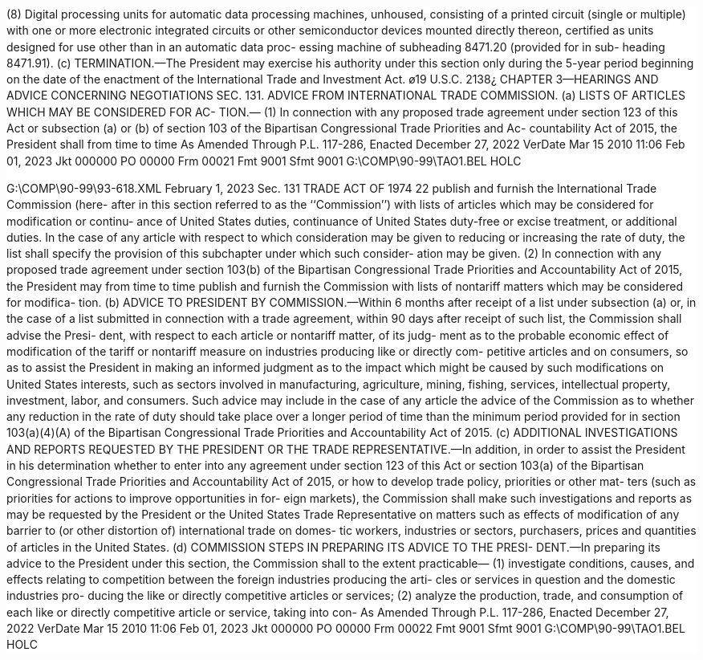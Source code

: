 (8) Digital processing units for automatic data processing machines, unhoused, consisting of a printed circuit (single or multiple) with one or more electronic integrated circuits or other semiconductor devices mounted directly thereon, certified as units designed for use other than in an automatic data proc- essing machine of subheading 8471.20 (provided for in sub- heading 8471.91).
(c) TERMINATION.—The President may exercise his authority under this section only during the 5-year period beginning on the date of the enactment of the International Trade and Investment Act.
ø19 U.S.C. 2138¿
CHAPTER 3—HEARINGS AND ADVICE
CONCERNING NEGOTIATIONS
SEC. 131. ADVICE FROM INTERNATIONAL TRADE COMMISSION.
(a) LISTS OF ARTICLES WHICH MAY BE CONSIDERED FOR AC- TION.—
(1) In connection with any proposed trade agreement under section 123 of this Act or subsection (a) or (b) of section 103 of the Bipartisan Congressional Trade Priorities and Ac- countability Act of 2015, the President shall from time to time
As Amended Through P.L. 117-286, Enacted December 27, 2022
VerDate Mar 15 2010 11:06 Feb 01, 2023
Jkt 000000 PO 00000 Frm 00021 Fmt 9001 Sfmt 9001 G:\COMP\90-99\TAO1.BEL HOLC

G:\COMP\90-99\93-618.XML
 February 1, 2023
Sec. 131 TRADE ACT OF 1974 22
publish and furnish the International Trade Commission (here- after in this section referred to as the ‘‘Commission’’) with lists of articles which may be considered for modification or continu- ance of United States duties, continuance of United States duty-free or excise treatment, or additional duties. In the case of any article with respect to which consideration may be given to reducing or increasing the rate of duty, the list shall specify the provision of this subchapter under which such consider- ation may be given.
(2) In connection with any proposed trade agreement under section 103(b) of the Bipartisan Congressional Trade Priorities and Accountability Act of 2015, the President may from time to time publish and furnish the Commission with lists of nontariff matters which may be considered for modifica- tion.
(b) ADVICE TO PRESIDENT BY COMMISSION.—Within 6 months
after receipt of a list under subsection (a) or, in the case of a list submitted in connection with a trade agreement, within 90 days after receipt of such list, the Commission shall advise the Presi- dent, with respect to each article or nontariff matter, of its judg- ment as to the probable economic effect of modification of the tariff or nontariff measure on industries producing like or directly com- petitive articles and on consumers, so as to assist the President in making an informed judgment as to the impact which might be caused by such modifications on United States interests, such as sectors involved in manufacturing, agriculture, mining, fishing, services, intellectual property, investment, labor, and consumers. Such advice may include in the case of any article the advice of the Commission as to whether any reduction in the rate of duty should take place over a longer period of time than the minimum period provided for in section 103(a)(4)(A) of the Bipartisan Congressional Trade Priorities and Accountability Act of 2015.
(c) ADDITIONAL INVESTIGATIONS AND REPORTS REQUESTED BY THE PRESIDENT OR THE TRADE REPRESENTATIVE.—In addition, in order to assist the President in his determination whether to enter into any agreement under section 123 of this Act or section 103(a) of the Bipartisan Congressional Trade Priorities and Accountability Act of 2015, or how to develop trade policy, priorities or other mat- ters (such as priorities for actions to improve opportunities in for- eign markets), the Commission shall make such investigations and reports as may be requested by the President or the United States Trade Representative on matters such as effects of modification of any barrier to (or other distortion of) international trade on domes- tic workers, industries or sectors, purchasers, prices and quantities of articles in the United States.
(d) COMMISSION STEPS IN PREPARING ITS ADVICE TO THE PRESI- DENT.—In preparing its advice to the President under this section, the Commission shall to the extent practicable—
(1) investigate conditions, causes, and effects relating to competition between the foreign industries producing the arti- cles or services in question and the domestic industries pro- ducing the like or directly competitive articles or services;
(2) analyze the production, trade, and consumption of each like or directly competitive article or service, taking into con-
As Amended Through P.L. 117-286, Enacted December 27, 2022
VerDate Mar 15 2010 11:06 Feb 01, 2023
Jkt 000000 PO 00000 Frm 00022 Fmt 9001 Sfmt 9001 G:\COMP\90-99\TAO1.BEL HOLC

